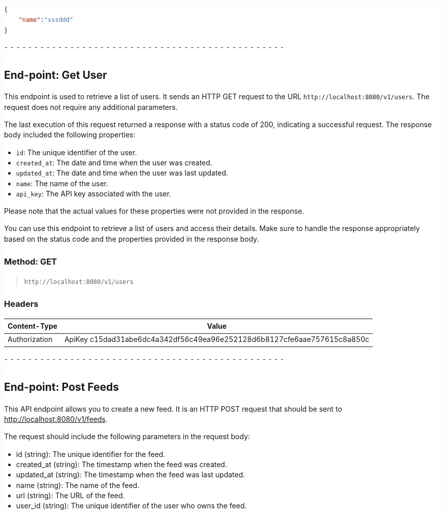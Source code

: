 ```json
{
    "name":"sssddd"
}
```


⁃ ⁃ ⁃ ⁃ ⁃ ⁃ ⁃ ⁃ ⁃ ⁃ ⁃ ⁃ ⁃ ⁃ ⁃ ⁃ ⁃ ⁃ ⁃ ⁃ ⁃ ⁃ ⁃ ⁃ ⁃ ⁃ ⁃ ⁃ ⁃ ⁃ ⁃ ⁃ ⁃ ⁃ ⁃ ⁃ ⁃ ⁃ ⁃ ⁃ ⁃ ⁃ ⁃ ⁃ ⁃ ⁃ ⁃

## End-point: Get User
This endpoint is used to retrieve a list of users. It sends an HTTP GET request to the URL `http://localhost:8080/v1/users`. The request does not require any additional parameters.

The last execution of this request returned a response with a status code of 200, indicating a successful request. The response body included the following properties:

- `id`: The unique identifier of the user.
- `created_at`: The date and time when the user was created.
- `updated_at`: The date and time when the user was last updated.
- `name`: The name of the user.
- `api_key`: The API key associated with the user.


Please note that the actual values for these properties were not provided in the response.

You can use this endpoint to retrieve a list of users and access their details. Make sure to handle the response appropriately based on the status code and the properties provided in the response body.
### Method: GET
>```
>http://localhost:8080/v1/users
>```
### Headers

|Content-Type|Value|
|---|---|
|Authorization|ApiKey c15dad31abe6dc4a342df56c49ea96e252128d6b8127cfe6aae757615c8a850c|



⁃ ⁃ ⁃ ⁃ ⁃ ⁃ ⁃ ⁃ ⁃ ⁃ ⁃ ⁃ ⁃ ⁃ ⁃ ⁃ ⁃ ⁃ ⁃ ⁃ ⁃ ⁃ ⁃ ⁃ ⁃ ⁃ ⁃ ⁃ ⁃ ⁃ ⁃ ⁃ ⁃ ⁃ ⁃ ⁃ ⁃ ⁃ ⁃ ⁃ ⁃ ⁃ ⁃ ⁃ ⁃ ⁃ ⁃

## End-point: Post Feeds
This API endpoint allows you to create a new feed. It is an HTTP POST request that should be sent to [http://localhost:8080/v1/feeds](http://localhost:8080/v1/feeds).

The request should include the following parameters in the request body:

- id (string): The unique identifier for the feed.
- created_at (string): The timestamp when the feed was created.
- updated_at (string): The timestamp when the feed was last updated.
- name (string): The name of the feed.
- url (string): The URL of the feed.
- user_id (string): The unique identifier of the user who owns the feed.
